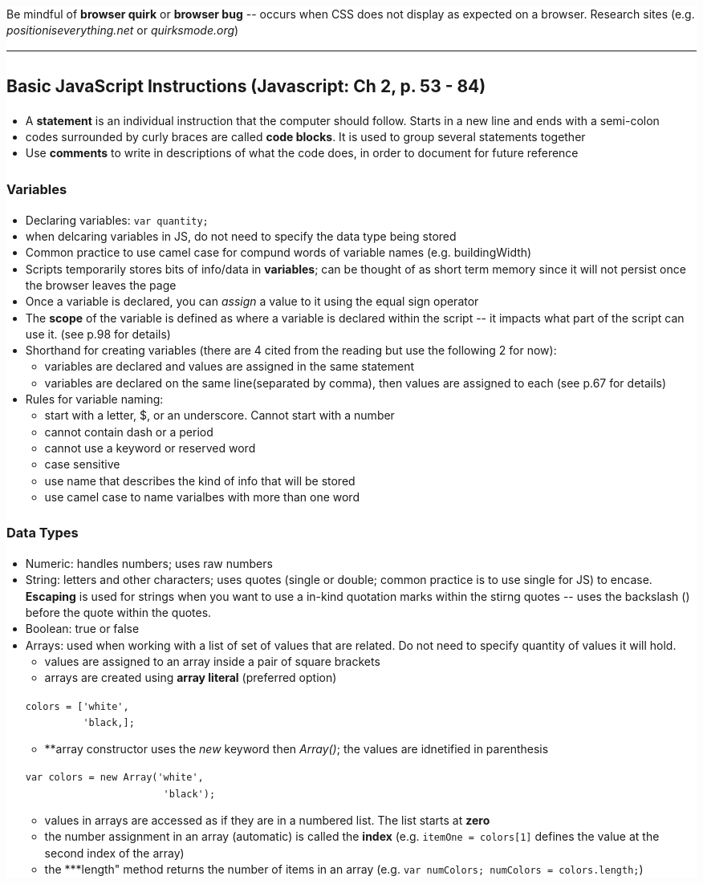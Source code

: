 Be mindful of **browser quirk** or **browser bug** -- occurs when CSS does not display as expected on a browser. Research sites (e.g. *positioniseverything.net* or *quirksmode.org*)

***

## Basic JavaScript Instructions (Javascript: Ch 2, p. 53 - 84)
+ A **statement** is an individual instruction that the computer should follow. Starts in a new line and ends with a semi-colon
+ codes surrounded by curly braces are called **code blocks**. It is used to group several statements together
+ Use **comments** to write in descriptions of what the code does, in order to document for future reference

### Variables
+ Declaring variables: `var quantity;`
+ when delcaring variables in JS, do not need to specify the data type being stored
+ Common practice to use camel case for compund words of variable names (e.g. buildingWidth)
+ Scripts temporarily stores bits of info/data in **variables**; can be thought of as short term memory since it will not persist once the browser leaves the page
+ Once a variable is declared, you can *assign* a value to it using the equal sign operator
+ The **scope** of the variable is defined as where a variable is declared within the script -- it impacts what part of the script can use it. (see p.98 for details)
+ Shorthand for creating variables (there are 4 cited from the reading but use the following 2 for now):
  - variables are declared and values are assigned in the same statement
  - variables are declared on the same line(separated by comma), then values are assigned to each
  (see p.67 for details)
+ Rules for variable naming:
  - start with a letter, $, or an underscore. Cannot start with a number
  - cannot contain dash or a period
  - cannot use a keyword or reserved word
  - case sensitive
  - use name that describes the kind of info that will be stored
  - use camel case to name varialbes with more than one word


### Data Types
+ Numeric: handles numbers; uses raw numbers
+ String: letters and other characters; uses quotes (single or double; common practice is to use single for JS) to encase. **Escaping** is used for strings when you want to use a in-kind quotation marks within the stirng quotes -- uses the backslash (\) before the quote within the quotes.
+ Boolean: true or false
+ Arrays: used when working with a list of set of values that are related. Do not need to specify quantity of values it will hold.
  - values are assigned to an array inside a pair of square brackets
  - arrays are created using **array literal** (preferred option)
  ```
  colors = ['white',
            'black,];
  ```
  - **array constructor uses the *new* keyword then *Array()*; the values are idnetified in parenthesis
  ```
  var colors = new Array('white',
                          'black');
  ```
  - values in arrays are accessed as if they are in a numbered list. The list starts at **zero**
  - the number assignment in an array (automatic) is called the **index** (e.g. `itemOne = colors[1]` defines the value at the second index of the array)
  - the ***length" method returns the number of items in an array (e.g. `var numColors; numColors = colors.length;`)
